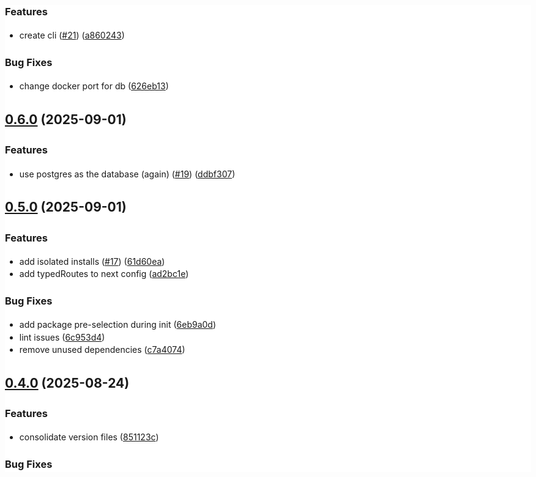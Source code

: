 
### Features

* create cli ([#21](https://github.com/metaideas/init/issues/21)) ([a860243](https://github.com/metaideas/init/commit/a860243b837ee010379263c4b4e2fbc32bd5f4a8))


### Bug Fixes

* change docker port for db ([626eb13](https://github.com/metaideas/init/commit/626eb133cbd68b7d0b475b48558802207a69ff47))

## [0.6.0](https://github.com/metaideas/init/compare/init@v0.5.0...init@v0.6.0) (2025-09-01)


### Features

* use postgres as the database (again) ([#19](https://github.com/metaideas/init/issues/19)) ([ddbf307](https://github.com/metaideas/init/commit/ddbf307289f2899860fa1937b407e0c9c69379ed))

## [0.5.0](https://github.com/metaideas/init/compare/init@v0.4.0...init@v0.5.0) (2025-09-01)


### Features

* add isolated installs ([#17](https://github.com/metaideas/init/issues/17)) ([61d60ea](https://github.com/metaideas/init/commit/61d60eae94ab0f2a95359eb31aacc49561a73b01))
* add typedRoutes to next config ([ad2bc1e](https://github.com/metaideas/init/commit/ad2bc1ee4627a3d91b4947433bd37ef1f9bbe2e7))


### Bug Fixes

* add package pre-selection during init ([6eb9a0d](https://github.com/metaideas/init/commit/6eb9a0d4dda342d3391ddbe4fed5359596b791b4))
* lint issues ([6c953d4](https://github.com/metaideas/init/commit/6c953d4478ae5999a4b2d51152ceb8519f33d6da))
* remove unused dependencies ([c7a4074](https://github.com/metaideas/init/commit/c7a40741a49667a296ef963dc3bd28a6202ca07f))

## [0.4.0](https://github.com/metaideas/init/compare/init@v0.3.1...init@v0.4.0) (2025-08-24)


### Features

* consolidate version files ([851123c](https://github.com/metaideas/init/commit/851123c67e2cc908f1384a5cb75f45b9204bd899))


### Bug Fixes
